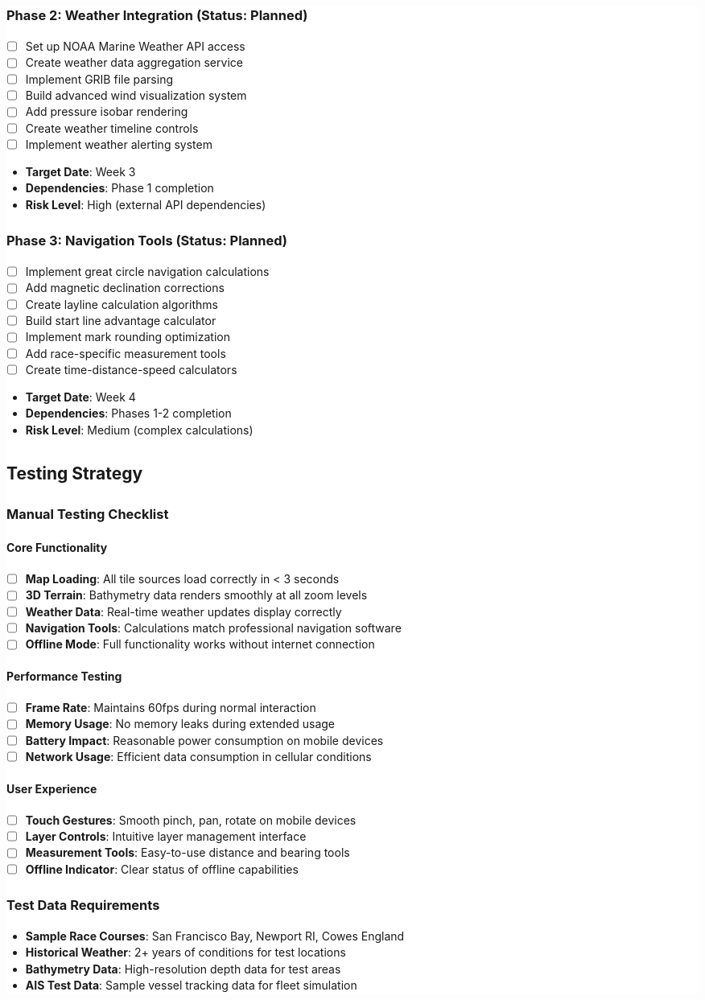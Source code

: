 ### Phase 2: Weather Integration (Status: Planned)
- [ ] Set up NOAA Marine Weather API access
- [ ] Create weather data aggregation service
- [ ] Implement GRIB file parsing
- [ ] Build advanced wind visualization system
- [ ] Add pressure isobar rendering
- [ ] Create weather timeline controls
- [ ] Implement weather alerting system
- **Target Date**: Week 3
- **Dependencies**: Phase 1 completion
- **Risk Level**: High (external API dependencies)

### Phase 3: Navigation Tools (Status: Planned)
- [ ] Implement great circle navigation calculations
- [ ] Add magnetic declination corrections
- [ ] Create layline calculation algorithms
- [ ] Build start line advantage calculator
- [ ] Implement mark rounding optimization
- [ ] Add race-specific measurement tools
- [ ] Create time-distance-speed calculators
- **Target Date**: Week 4
- **Dependencies**: Phases 1-2 completion
- **Risk Level**: Medium (complex calculations)

## Testing Strategy

### Manual Testing Checklist

#### Core Functionality
- [ ] **Map Loading**: All tile sources load correctly in < 3 seconds
- [ ] **3D Terrain**: Bathymetry data renders smoothly at all zoom levels
- [ ] **Weather Data**: Real-time weather updates display correctly
- [ ] **Navigation Tools**: Calculations match professional navigation software
- [ ] **Offline Mode**: Full functionality works without internet connection

#### Performance Testing
- [ ] **Frame Rate**: Maintains 60fps during normal interaction
- [ ] **Memory Usage**: No memory leaks during extended usage
- [ ] **Battery Impact**: Reasonable power consumption on mobile devices
- [ ] **Network Usage**: Efficient data consumption in cellular conditions

#### User Experience
- [ ] **Touch Gestures**: Smooth pinch, pan, rotate on mobile devices
- [ ] **Layer Controls**: Intuitive layer management interface
- [ ] **Measurement Tools**: Easy-to-use distance and bearing tools
- [ ] **Offline Indicator**: Clear status of offline capabilities

### Test Data Requirements
- **Sample Race Courses**: San Francisco Bay, Newport RI, Cowes England
- **Historical Weather**: 2+ years of conditions for test locations
- **Bathymetry Data**: High-resolution depth data for test areas
- **AIS Test Data**: Sample vessel tracking data for fleet simulation
